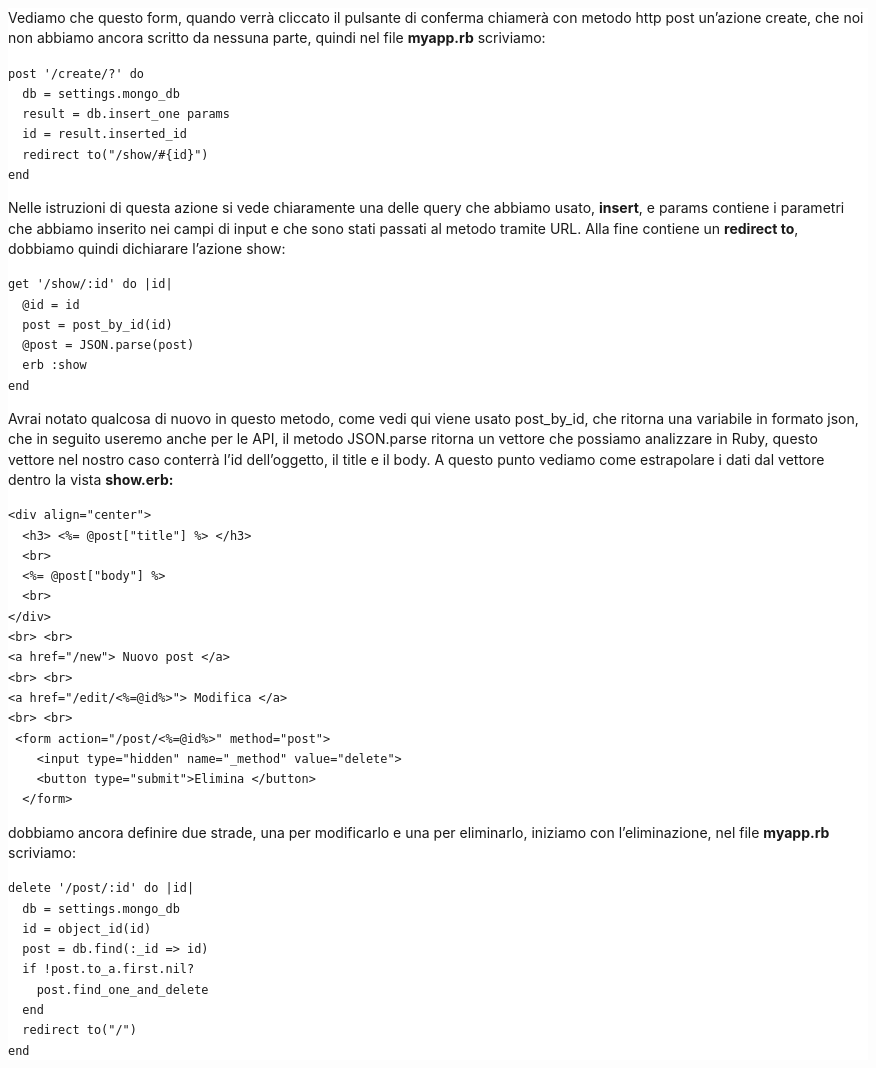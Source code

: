 Vediamo che questo form, quando verrà cliccato il pulsante di conferma chiamerà con metodo http post un’azione create, che noi non abbiamo ancora scritto da nessuna parte, quindi nel file **myapp.rb** scriviamo:

```
post '/create/?' do
  db = settings.mongo_db
  result = db.insert_one params
  id = result.inserted_id
  redirect to("/show/#{id}")
end
```

Nelle istruzioni di questa azione si vede chiaramente una delle query che abbiamo usato, **insert**, e params contiene i parametri che abbiamo inserito nei campi di input e che sono stati passati al metodo tramite URL.
Alla fine contiene un **redirect to**, dobbiamo quindi dichiarare l’azione show:

```
get '/show/:id' do |id|
  @id = id
  post = post_by_id(id)
  @post = JSON.parse(post)
  erb :show
end
```

Avrai notato qualcosa di nuovo in questo metodo, come vedi qui viene usato post\_by\_id, che ritorna una variabile in formato json, che in seguito useremo anche per le API, il metodo JSON.parse ritorna un vettore che possiamo analizzare in Ruby, questo vettore nel nostro caso conterrà l’id dell’oggetto, il title e il body.
 A questo punto vediamo come estrapolare i dati dal vettore dentro la vista **show.erb:**

```
<div align="center">
  <h3> <%= @post["title"] %> </h3>
  <br>
  <%= @post["body"] %>
  <br>
</div>
<br> <br>
<a href="/new"> Nuovo post </a>
<br> <br>
<a href="/edit/<%=@id%>"> Modifica </a>
<br> <br>
 <form action="/post/<%=@id%>" method="post">
    <input type="hidden" name="_method" value="delete">
    <button type="submit">Elimina </button>
  </form>
```

dobbiamo ancora definire due strade, una per modificarlo e una per eliminarlo, iniziamo con l’eliminazione, nel file **myapp.rb** scriviamo:

```
delete '/post/:id' do |id|
  db = settings.mongo_db
  id = object_id(id)
  post = db.find(:_id => id)
  if !post.to_a.first.nil?
    post.find_one_and_delete
  end
  redirect to("/")
end
```
